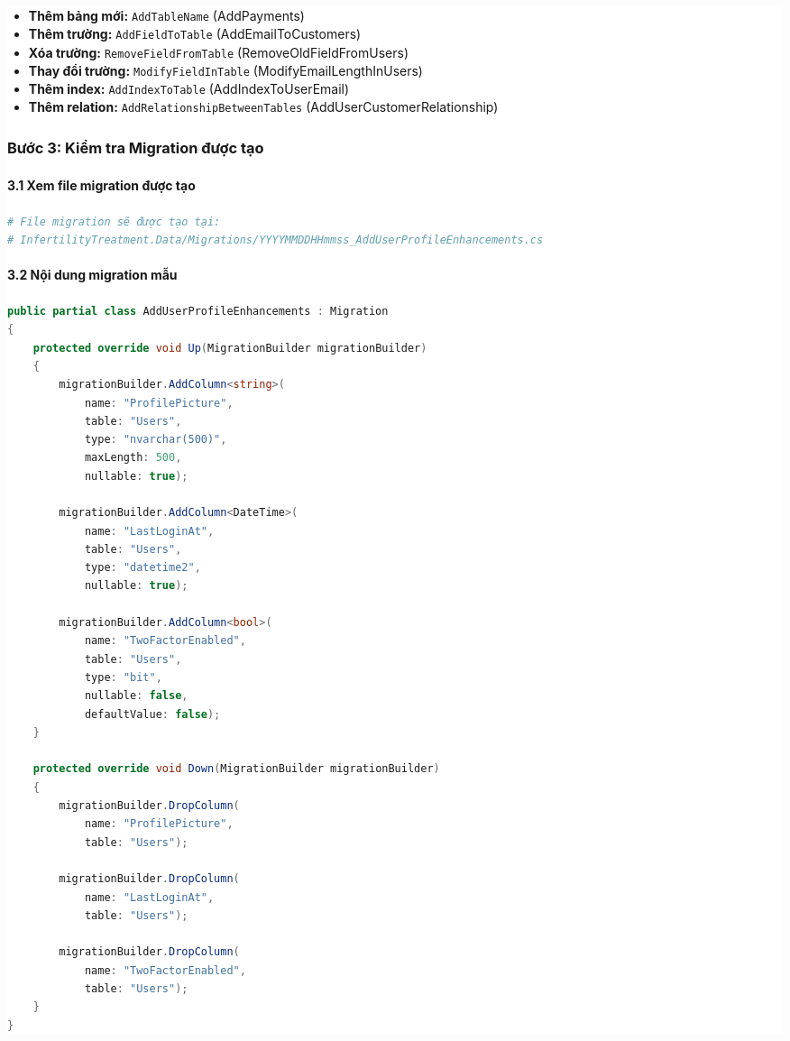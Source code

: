 - **Thêm bảng mới:** `AddTableName` (AddPayments)
- **Thêm trường:** `AddFieldToTable` (AddEmailToCustomers)
- **Xóa trường:** `RemoveFieldFromTable` (RemoveOldFieldFromUsers)
- **Thay đổi trường:** `ModifyFieldInTable` (ModifyEmailLengthInUsers)
- **Thêm index:** `AddIndexToTable` (AddIndexToUserEmail)
- **Thêm relation:** `AddRelationshipBetweenTables` (AddUserCustomerRelationship)

### Bước 3: Kiểm tra Migration được tạo

#### 3.1 Xem file migration được tạo

```bash
# File migration sẽ được tạo tại:
# InfertilityTreatment.Data/Migrations/YYYYMMDDHHmmss_AddUserProfileEnhancements.cs
```

#### 3.2 Nội dung migration mẫu

```csharp
public partial class AddUserProfileEnhancements : Migration
{
    protected override void Up(MigrationBuilder migrationBuilder)
    {
        migrationBuilder.AddColumn<string>(
            name: "ProfilePicture",
            table: "Users",
            type: "nvarchar(500)",
            maxLength: 500,
            nullable: true);

        migrationBuilder.AddColumn<DateTime>(
            name: "LastLoginAt",
            table: "Users",
            type: "datetime2",
            nullable: true);

        migrationBuilder.AddColumn<bool>(
            name: "TwoFactorEnabled",
            table: "Users",
            type: "bit",
            nullable: false,
            defaultValue: false);
    }

    protected override void Down(MigrationBuilder migrationBuilder)
    {
        migrationBuilder.DropColumn(
            name: "ProfilePicture",
            table: "Users");

        migrationBuilder.DropColumn(
            name: "LastLoginAt",
            table: "Users");

        migrationBuilder.DropColumn(
            name: "TwoFactorEnabled",
            table: "Users");
    }
}
```
